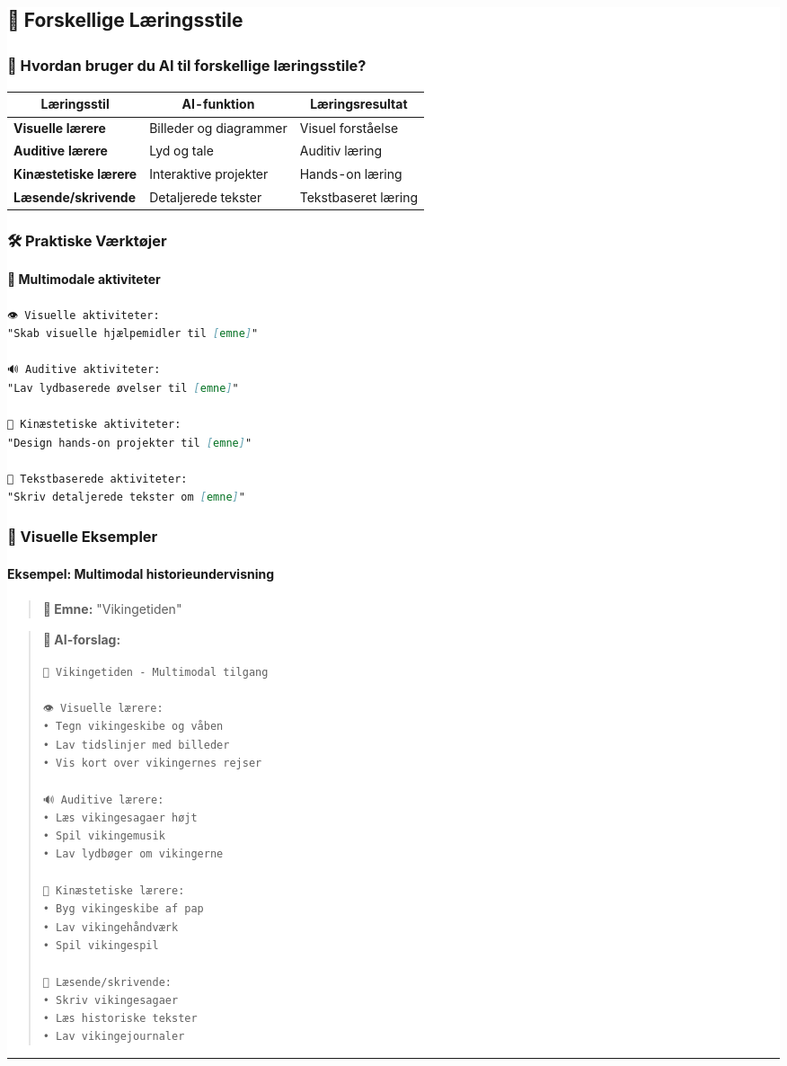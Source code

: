 
## 🧠 Forskellige Læringsstile

### 🎯 Hvordan bruger du AI til forskellige læringsstile?

| **Læringsstil** | **AI-funktion** | **Læringsresultat** |
|---|---|---|
| **Visuelle lærere** | Billeder og diagrammer | Visuel forståelse |
| **Auditive lærere** | Lyd og tale | Auditiv læring |
| **Kinæstetiske lærere** | Interaktive projekter | Hands-on læring |
| **Læsende/skrivende** | Detaljerede tekster | Tekstbaseret læring |

### 🛠️ Praktiske Værktøjer

#### 🎨 Multimodale aktiviteter
```markdown
👁️ Visuelle aktiviteter:
"Skab visuelle hjælpemidler til [emne]"

🔊 Auditive aktiviteter:
"Lav lydbaserede øvelser til [emne]"

🤲 Kinæstetiske aktiviteter:
"Design hands-on projekter til [emne]"

📝 Tekstbaserede aktiviteter:
"Skriv detaljerede tekster om [emne]"
```

### 🎨 Visuelle Eksempler

#### Eksempel: Multimodal historieundervisning
> **📝 Emne:** "Vikingetiden"

> **🤖 AI-forslag:**
> ```
> 🌊 Vikingetiden - Multimodal tilgang
> 
> 👁️ Visuelle lærere:
> • Tegn vikingeskibe og våben
> • Lav tidslinjer med billeder
> • Vis kort over vikingernes rejser
> 
> 🔊 Auditive lærere:
> • Læs vikingesagaer højt
> • Spil vikingemusik
> • Lav lydbøger om vikingerne
> 
> 🤲 Kinæstetiske lærere:
> • Byg vikingeskibe af pap
> • Lav vikingehåndværk
> • Spil vikingespil
> 
> 📝 Læsende/skrivende:
> • Skriv vikingesagaer
> • Læs historiske tekster
> • Lav vikingejournaler
> ```

---